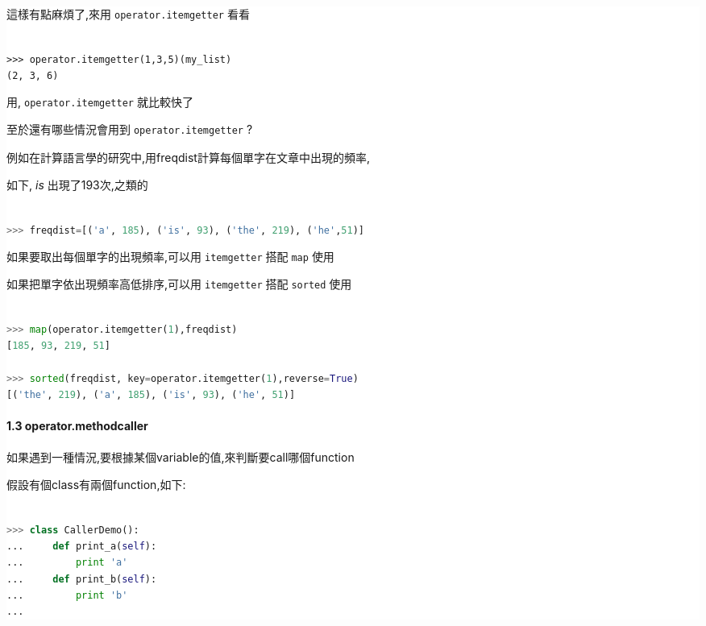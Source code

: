 這樣有點麻煩了,來用 `operator.itemgetter` 看看



```

>>> operator.itemgetter(1,3,5)(my_list)
(2, 3, 6)

```


用, `operator.itemgetter` 就比較快了


至於還有哪些情況會用到 `operator.itemgetter` ?

例如在計算語言學的研究中,用freqdist計算每個單字在文章中出現的頻率,

如下, *is* 出現了193次,之類的



```python

>>> freqdist=[('a', 185), ('is', 93), ('the', 219), ('he',51)]

```


如果要取出每個單字的出現頻率,可以用 `itemgetter` 搭配 `map` 使用

如果把單字依出現頻率高低排序,可以用 `itemgetter` 搭配 `sorted` 使用



```python

>>> map(operator.itemgetter(1),freqdist)
[185, 93, 219, 51]

>>> sorted(freqdist, key=operator.itemgetter(1),reverse=True)
[('the', 219), ('a', 185), ('is', 93), ('he', 51)]

```


#### 1.3 operator.methodcaller


如果遇到一種情況,要根據某個variable的值,來判斷要call哪個function

假設有個class有兩個function,如下:



```python

>>> class CallerDemo():
...     def print_a(self):
...         print 'a'
...     def print_b(self):
...         print 'b'
... 

```
